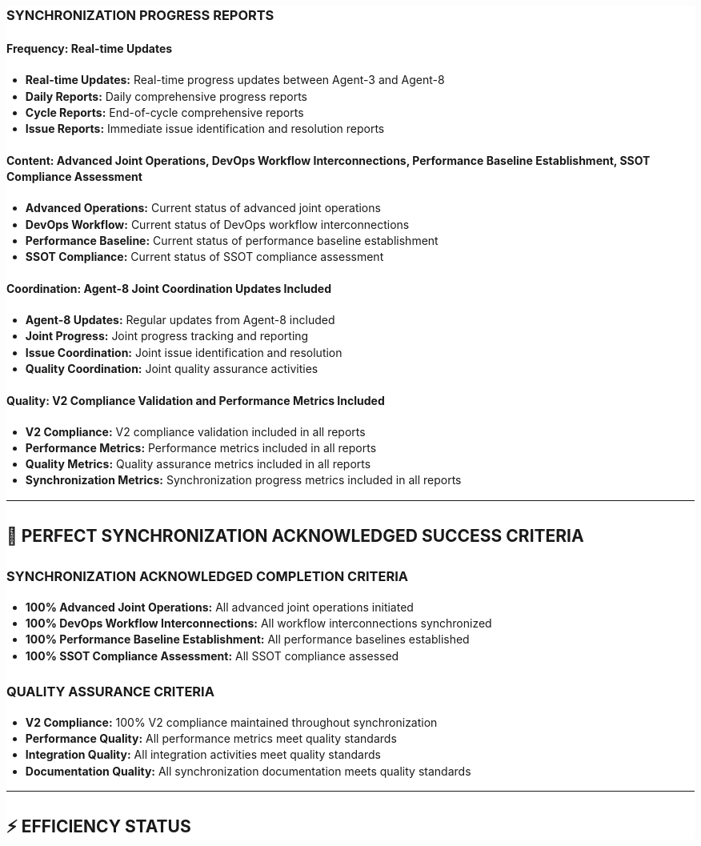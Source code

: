### **SYNCHRONIZATION PROGRESS REPORTS**

#### **Frequency: Real-time Updates**
- **Real-time Updates:** Real-time progress updates between Agent-3 and Agent-8
- **Daily Reports:** Daily comprehensive progress reports
- **Cycle Reports:** End-of-cycle comprehensive reports
- **Issue Reports:** Immediate issue identification and resolution reports

#### **Content: Advanced Joint Operations, DevOps Workflow Interconnections, Performance Baseline Establishment, SSOT Compliance Assessment**
- **Advanced Operations:** Current status of advanced joint operations
- **DevOps Workflow:** Current status of DevOps workflow interconnections
- **Performance Baseline:** Current status of performance baseline establishment
- **SSOT Compliance:** Current status of SSOT compliance assessment

#### **Coordination: Agent-8 Joint Coordination Updates Included**
- **Agent-8 Updates:** Regular updates from Agent-8 included
- **Joint Progress:** Joint progress tracking and reporting
- **Issue Coordination:** Joint issue identification and resolution
- **Quality Coordination:** Joint quality assurance activities

#### **Quality: V2 Compliance Validation and Performance Metrics Included**
- **V2 Compliance:** V2 compliance validation included in all reports
- **Performance Metrics:** Performance metrics included in all reports
- **Quality Metrics:** Quality assurance metrics included in all reports
- **Synchronization Metrics:** Synchronization progress metrics included in all reports

---

## 🎯 **PERFECT SYNCHRONIZATION ACKNOWLEDGED SUCCESS CRITERIA**

### **SYNCHRONIZATION ACKNOWLEDGED COMPLETION CRITERIA**
- **100% Advanced Joint Operations:** All advanced joint operations initiated
- **100% DevOps Workflow Interconnections:** All workflow interconnections synchronized
- **100% Performance Baseline Establishment:** All performance baselines established
- **100% SSOT Compliance Assessment:** All SSOT compliance assessed

### **QUALITY ASSURANCE CRITERIA**
- **V2 Compliance:** 100% V2 compliance maintained throughout synchronization
- **Performance Quality:** All performance metrics meet quality standards
- **Integration Quality:** All integration activities meet quality standards
- **Documentation Quality:** All synchronization documentation meets quality standards

---

## ⚡ **EFFICIENCY STATUS**
